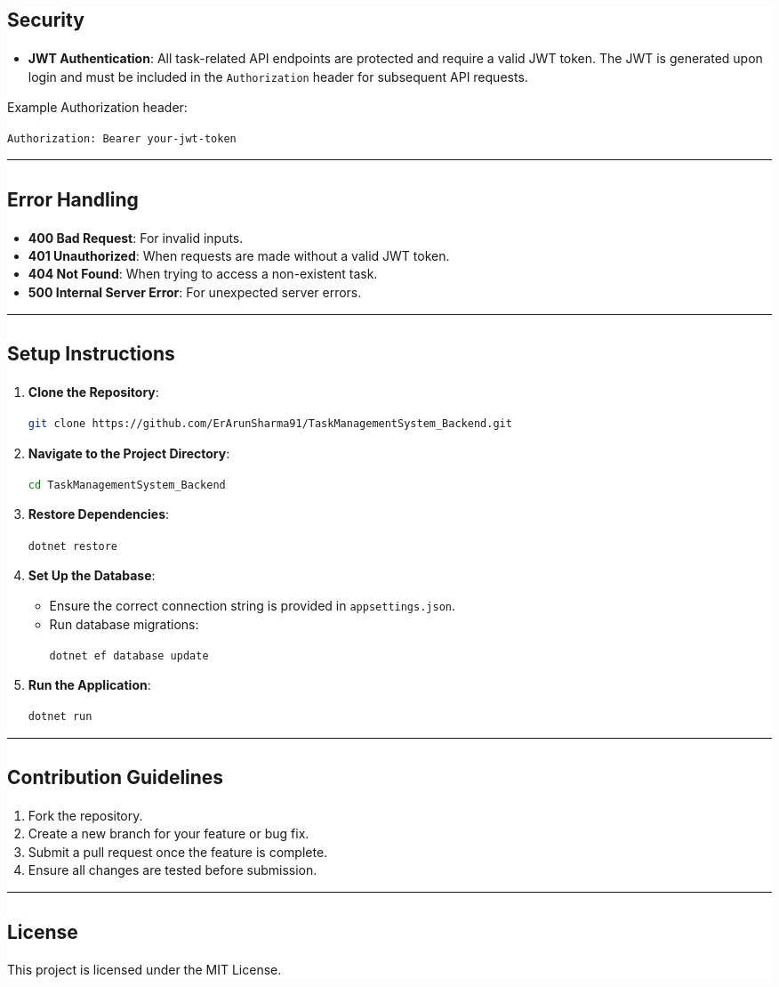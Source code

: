 ## Security

- **JWT Authentication**: All task-related API endpoints are protected and require a valid JWT token. The JWT is generated upon login and must be included in the `Authorization` header for subsequent API requests.

Example Authorization header:

```
Authorization: Bearer your-jwt-token
```

---

## Error Handling

- **400 Bad Request**: For invalid inputs.
- **401 Unauthorized**: When requests are made without a valid JWT token.
- **404 Not Found**: When trying to access a non-existent task.
- **500 Internal Server Error**: For unexpected server errors.

---

## Setup Instructions

1. **Clone the Repository**:

   ```bash
   git clone https://github.com/ErArunSharma91/TaskManagementSystem_Backend.git
   ```

2. **Navigate to the Project Directory**:

   ```bash
   cd TaskManagementSystem_Backend
   ```

3. **Restore Dependencies**:

   ```bash
   dotnet restore
   ```

4. **Set Up the Database**:

   - Ensure the correct connection string is provided in `appsettings.json`.
   - Run database migrations:
     ```bash
     dotnet ef database update
     ```

5. **Run the Application**:
   ```bash
   dotnet run
   ```

---

## Contribution Guidelines

1. Fork the repository.
2. Create a new branch for your feature or bug fix.
3. Submit a pull request once the feature is complete.
4. Ensure all changes are tested before submission.

---

## License

This project is licensed under the MIT License.
